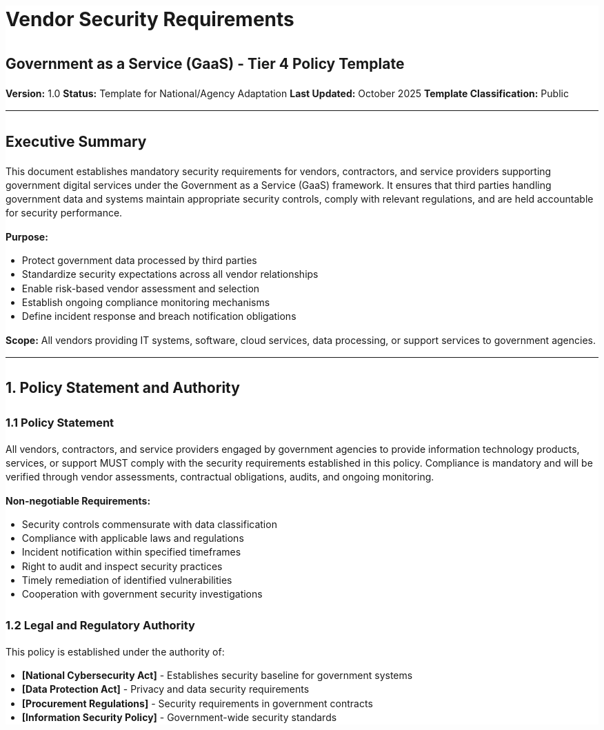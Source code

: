 # Vendor Security Requirements

## Government as a Service (GaaS) - Tier 4 Policy Template

**Version:** 1.0
**Status:** Template for National/Agency Adaptation
**Last Updated:** October 2025
**Template Classification:** Public

---

## Executive Summary

This document establishes mandatory security requirements for vendors, contractors, and service providers supporting government digital services under the Government as a Service (GaaS) framework. It ensures that third parties handling government data and systems maintain appropriate security controls, comply with relevant regulations, and are held accountable for security performance.

**Purpose:**
- Protect government data processed by third parties
- Standardize security expectations across all vendor relationships
- Enable risk-based vendor assessment and selection
- Establish ongoing compliance monitoring mechanisms
- Define incident response and breach notification obligations

**Scope:**
All vendors providing IT systems, software, cloud services, data processing, or support services to government agencies.

---

## 1. Policy Statement and Authority

### 1.1 Policy Statement

All vendors, contractors, and service providers engaged by government agencies to provide information technology products, services, or support MUST comply with the security requirements established in this policy. Compliance is mandatory and will be verified through vendor assessments, contractual obligations, audits, and ongoing monitoring.

**Non-negotiable Requirements:**
- Security controls commensurate with data classification
- Compliance with applicable laws and regulations
- Incident notification within specified timeframes
- Right to audit and inspect security practices
- Timely remediation of identified vulnerabilities
- Cooperation with government security investigations

### 1.2 Legal and Regulatory Authority

This policy is established under the authority of:
- **[National Cybersecurity Act]** - Establishes security baseline for government systems
- **[Data Protection Act]** - Privacy and data security requirements
- **[Procurement Regulations]** - Security requirements in government contracts
- **[Information Security Policy]** - Government-wide security standards
